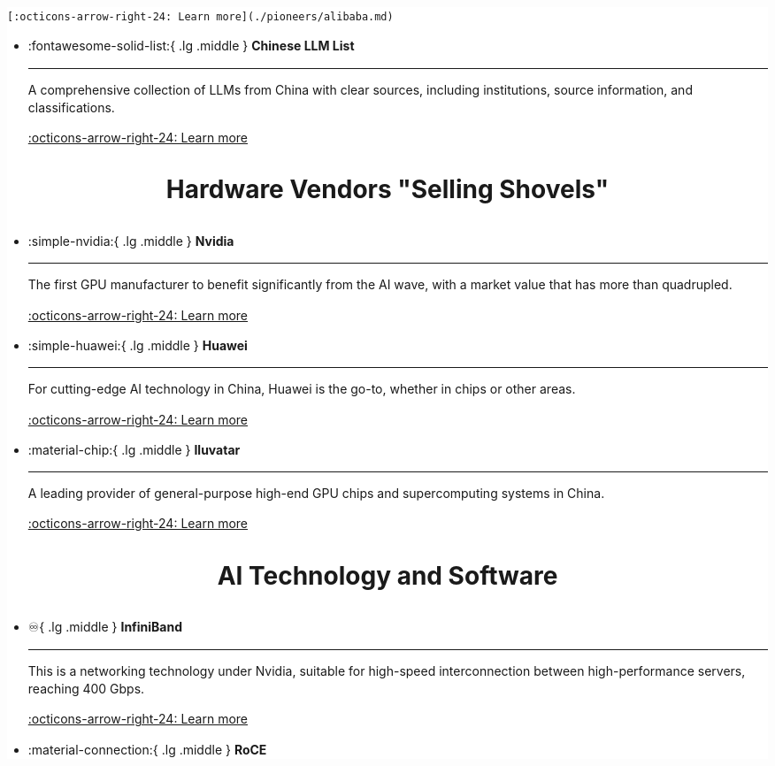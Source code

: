     [:octicons-arrow-right-24: Learn more](./pioneers/alibaba.md)

-   :fontawesome-solid-list:{ .lg .middle } __Chinese LLM List__

    ---

    A comprehensive collection of LLMs from China with clear sources, including institutions, source information, and classifications.

    [:octicons-arrow-right-24: Learn more](https://github.com/wgwang/awesome-LLMs-In-China)

</div>

<div style="text-align: center;">
  <p style="font-size: 28px; font-weight: bold;">Hardware Vendors "Selling Shovels"</p>
</div>

<div class="grid cards" markdown>

-   :simple-nvidia:{ .lg .middle } __Nvidia__

    ---

    The first GPU manufacturer to benefit significantly from the AI wave, with a market value that has more than quadrupled.

    [:octicons-arrow-right-24: Learn more](https://www.nvidia.cn/)

-   :simple-huawei:{ .lg .middle } __Huawei__

    ---

    For cutting-edge AI technology in China, Huawei is the go-to, whether in chips or other areas.

    [:octicons-arrow-right-24: Learn more](./hardware/huawei.md)

-   :material-chip:{ .lg .middle } __Iluvatar__

    ---

    A leading provider of general-purpose high-end GPU chips and supercomputing systems in China.

    [:octicons-arrow-right-24: Learn more](./hardware/illuvatar.md)

</div>

<div style="text-align: center;">
  <p style="font-size: 28px; font-weight: bold;">AI Technology and Software</p>
</div>

<div class="grid cards" markdown>

-   :infinity:{ .lg .middle } __InfiniBand__

    ---

    This is a networking technology under Nvidia, suitable for high-speed interconnection between high-performance servers, reaching 400 Gbps.

    [:octicons-arrow-right-24: Learn more](https://www.infinibandta.org/about-infiniband/)

-   :material-connection:{ .lg .middle } __RoCE__
